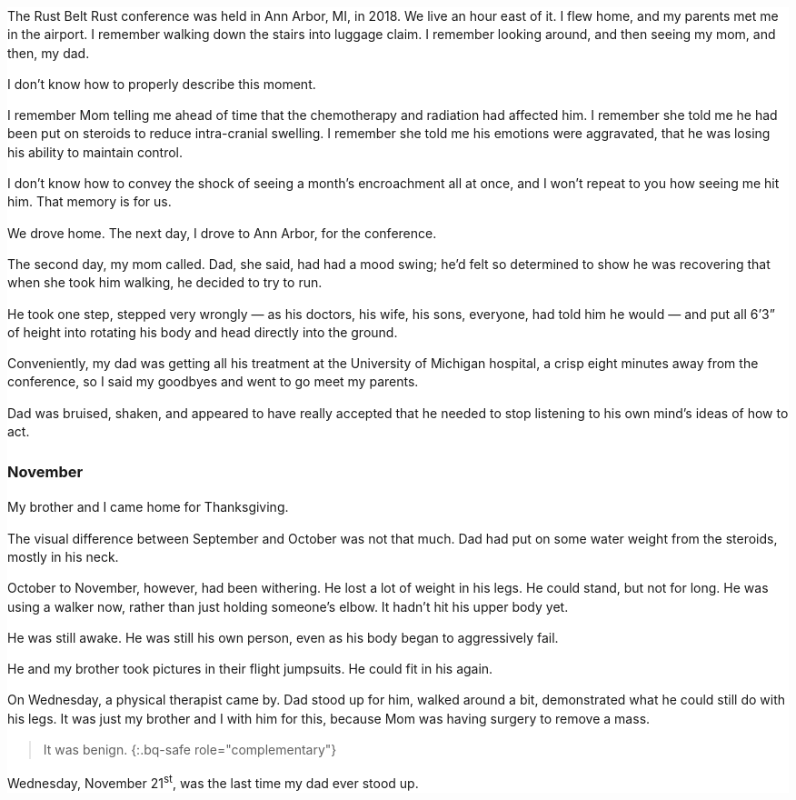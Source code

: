The Rust Belt Rust conference was held in Ann Arbor, MI, in 2018. We live an
hour east of it. I flew home, and my parents met me in the airport. I remember
walking down the stairs into luggage claim. I remember looking around, and then
seeing my mom, and then, my dad.

I don’t know how to properly describe this moment.

I remember Mom telling me ahead of time that the chemotherapy and radiation had
affected him. I remember she told me he had been put on steroids to reduce
intra-cranial swelling. I remember she told me his emotions were aggravated,
that he was losing his ability to maintain control.

I don’t know how to convey the shock of seeing a month’s encroachment all at
once, and I won’t repeat to you how seeing me hit him. That memory is for us.

We drove home. The next day, I drove to Ann Arbor, for the conference.

The second day, my mom called. Dad, she said, had had a mood swing; he’d felt so
determined to show he was recovering that when she took him walking, he decided
to try to run.

He took one step, stepped very wrongly — as his doctors, his wife, his sons,
everyone, had told him he would — and put all 6’3” of height into rotating his
body and head directly into the ground.

Conveniently, my dad was getting all his treatment at the University of Michigan
hospital, a crisp eight minutes away from the conference, so I said my goodbyes
and went to go meet my parents.

Dad was bruised, shaken, and appeared to have really accepted that he needed to
stop listening to his own mind’s ideas of how to act.

### November

My brother and I came home for Thanksgiving.

The visual difference between September and October was not that much. Dad had
put on some water weight from the steroids, mostly in his neck.

October to November, however, had been withering. He lost a lot of weight in his
legs. He could stand, but not for long. He was using a walker now, rather than
just holding someone’s elbow. It hadn’t hit his upper body yet.

He was still awake. He was still his own person, even as his body began to
aggressively fail.

He and my brother took pictures in their flight jumpsuits. He could fit in his
again.

On Wednesday, a physical therapist came by. Dad stood up for him, walked around
a bit, demonstrated what he could still do with his legs. It was just my brother
and I with him for this, because Mom was having surgery to remove a mass.

> It was benign.
{:.bq-safe role="complementary"}

Wednesday, November 21<sup>st</sup>, was the last time my dad ever stood up.
